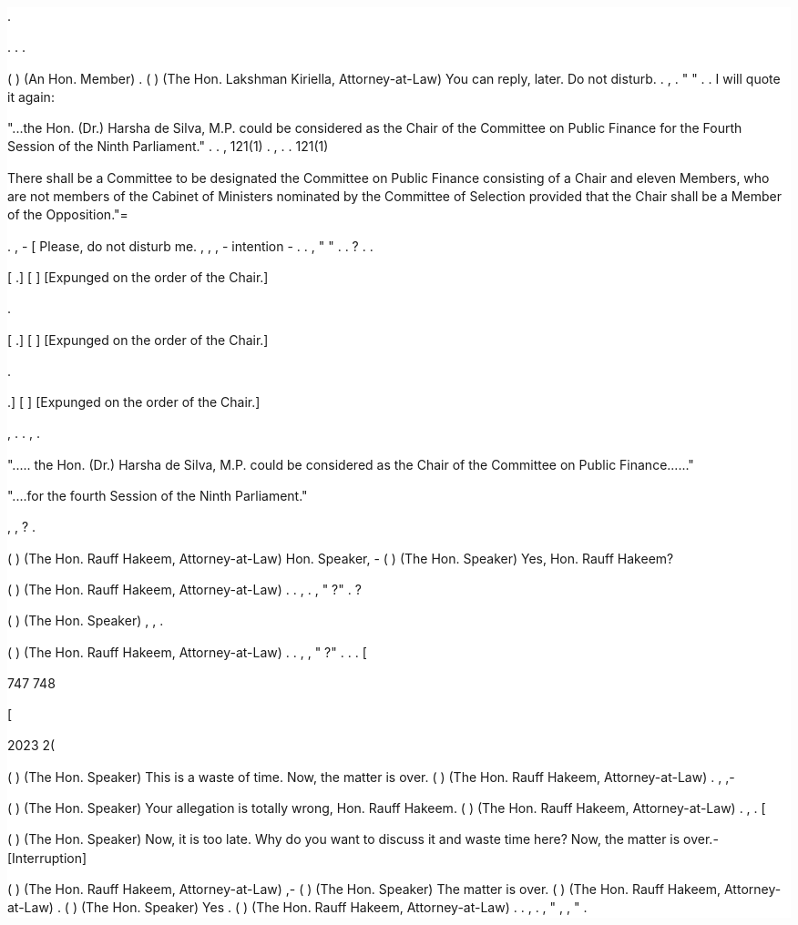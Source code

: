 .

. . .

( ) (An Hon. Member) . ( ) (The Hon. Lakshman Kiriella, Attorney-at-Law) You can reply, later. Do not disturb. . , . " " . . I will quote it again:

"...the Hon. (Dr.) Harsha de Silva, M.P. could be considered as the Chair of the Committee on Public Finance for the Fourth Session of the Ninth Parliament." . . , 121(1) . , . . 121(1)

There shall be a Committee to be designated the Committee on Public Finance consisting of a Chair and eleven Members, who are not members of the Cabinet of Ministers nominated by the Committee of Selection provided that the Chair shall be a Member of the Opposition."=

. , - [ Please, do not disturb me. , , , - intention - . . , " " . . ? . .

[ .] [ ] [Expunged on the order of the Chair.]

.

[ .] [ ] [Expunged on the order of the Chair.]

.

.] [ ] [Expunged on the order of the Chair.]

, . . , .

"..... the Hon. (Dr.) Harsha de Silva, M.P. could be considered as the Chair of the Committee on Public Finance......"

"....for the fourth Session of the Ninth Parliament."

, , ? .

( ) (The Hon. Rauff Hakeem, Attorney-at-Law) Hon. Speaker, - ( ) (The Hon. Speaker) Yes, Hon. Rauff Hakeem?

( ) (The Hon. Rauff Hakeem, Attorney-at-Law) . . , . , " ?" . ?

( ) (The Hon. Speaker) , , .

( ) (The Hon. Rauff Hakeem, Attorney-at-Law) . . , , " ?" . . . [

747 748

[

2023 2(

( ) (The Hon. Speaker) This is a waste of time. Now, the matter is over. ( ) (The Hon. Rauff Hakeem, Attorney-at-Law) . , ,-

( ) (The Hon. Speaker) Your allegation is totally wrong, Hon. Rauff Hakeem. ( ) (The Hon. Rauff Hakeem, Attorney-at-Law) . , . [

( ) (The Hon. Speaker) Now, it is too late. Why do you want to discuss it and waste time here? Now, the matter is over.- [Interruption]

( ) (The Hon. Rauff Hakeem, Attorney-at-Law) ,- ( ) (The Hon. Speaker) The matter is over. ( ) (The Hon. Rauff Hakeem, Attorney-at-Law) . ( ) (The Hon. Speaker) Yes . ( ) (The Hon. Rauff Hakeem, Attorney-at-Law) . . , . , " , , " .
